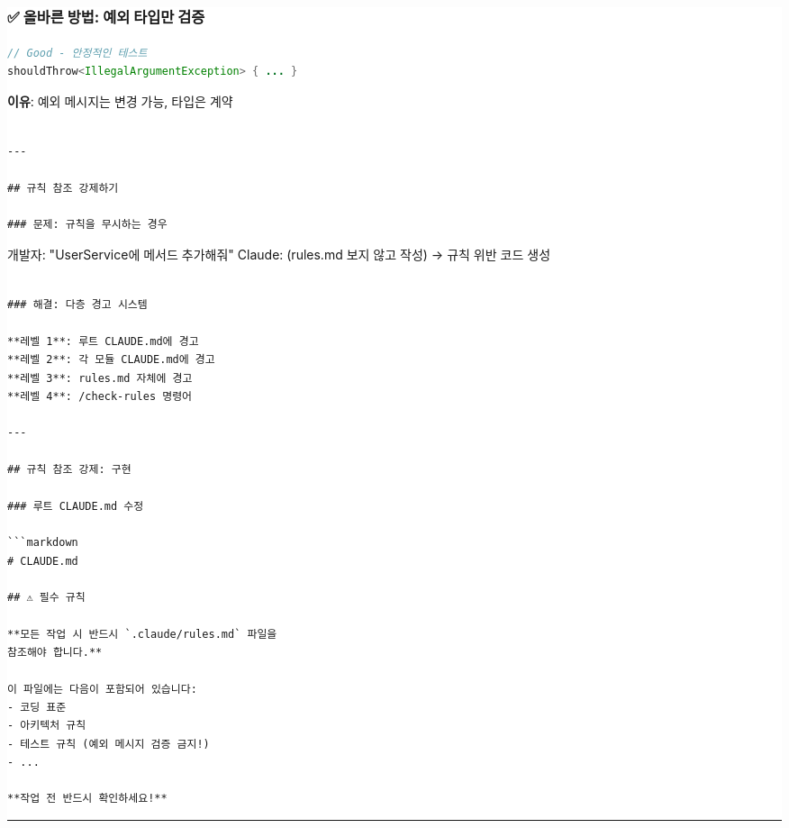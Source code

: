 ### ✅ 올바른 방법: 예외 타입만 검증
```java
// Good - 안정적인 테스트
shouldThrow<IllegalArgumentException> { ... }
```

**이유**: 예외 메시지는 변경 가능, 타입은 계약
```

---

## 규칙 참조 강제하기

### 문제: 규칙을 무시하는 경우

```
개발자: "UserService에 메서드 추가해줘"
Claude: (rules.md 보지 않고 작성)
→ 규칙 위반 코드 생성
```

### 해결: 다층 경고 시스템

**레벨 1**: 루트 CLAUDE.md에 경고
**레벨 2**: 각 모듈 CLAUDE.md에 경고
**레벨 3**: rules.md 자체에 경고
**레벨 4**: /check-rules 명령어

---

## 규칙 참조 강제: 구현

### 루트 CLAUDE.md 수정

```markdown
# CLAUDE.md

## ⚠️ 필수 규칙

**모든 작업 시 반드시 `.claude/rules.md` 파일을
참조해야 합니다.**

이 파일에는 다음이 포함되어 있습니다:
- 코딩 표준
- 아키텍처 규칙
- 테스트 규칙 (예외 메시지 검증 금지!)
- ...

**작업 전 반드시 확인하세요!**
```

---
